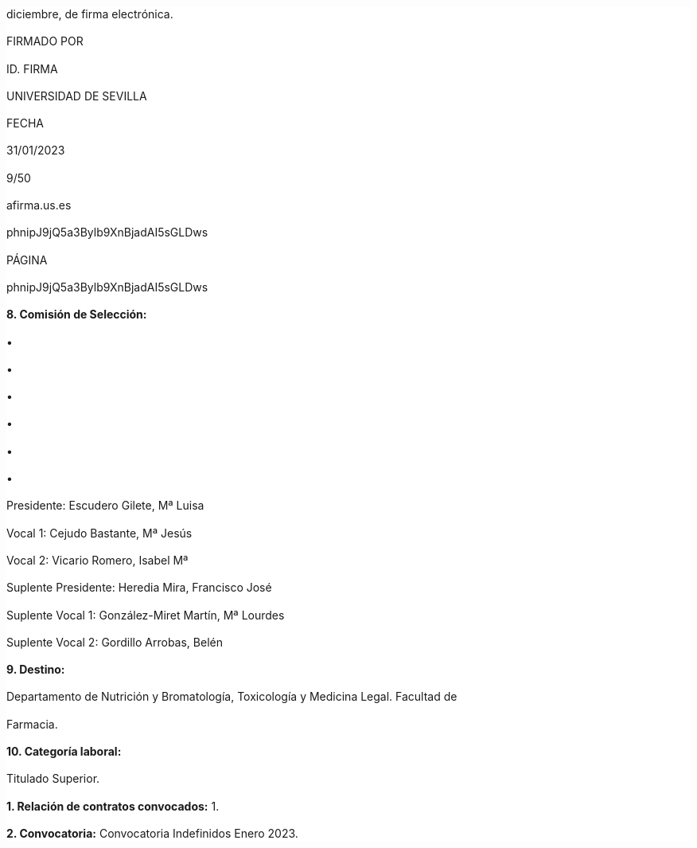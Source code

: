 diciembre, de firma electrónica.

FIRMADO POR

ID. FIRMA

UNIVERSIDAD DE SEVILLA

FECHA

31/01/2023

9/50

afirma.us.es

phnipJ9jQ5a3Bylb9XnBjadAI5sGLDws

PÁGINA

phnipJ9jQ5a3Bylb9XnBjadAI5sGLDws



<a name="br10"></a> 

**8. Comisión de Selección:**

•

•

•

•

•

•

Presidente: Escudero Gilete, Mª Luisa

Vocal 1: Cejudo Bastante, Mª Jesús

Vocal 2: Vicario Romero, Isabel Mª

Suplente Presidente: Heredia Mira, Francisco José

Suplente Vocal 1: González-Miret Martín, Mª Lourdes

Suplente Vocal 2: Gordillo Arrobas, Belén

**9. Destino:**

Departamento de Nutrición y Bromatología, Toxicología y Medicina Legal. Facultad de

Farmacia.

**10. Categoría laboral:**

Titulado Superior.

**1. Relación de contratos convocados:** 1.

**2. Convocatoria:** Convocatoria Indefinidos Enero 2023.
